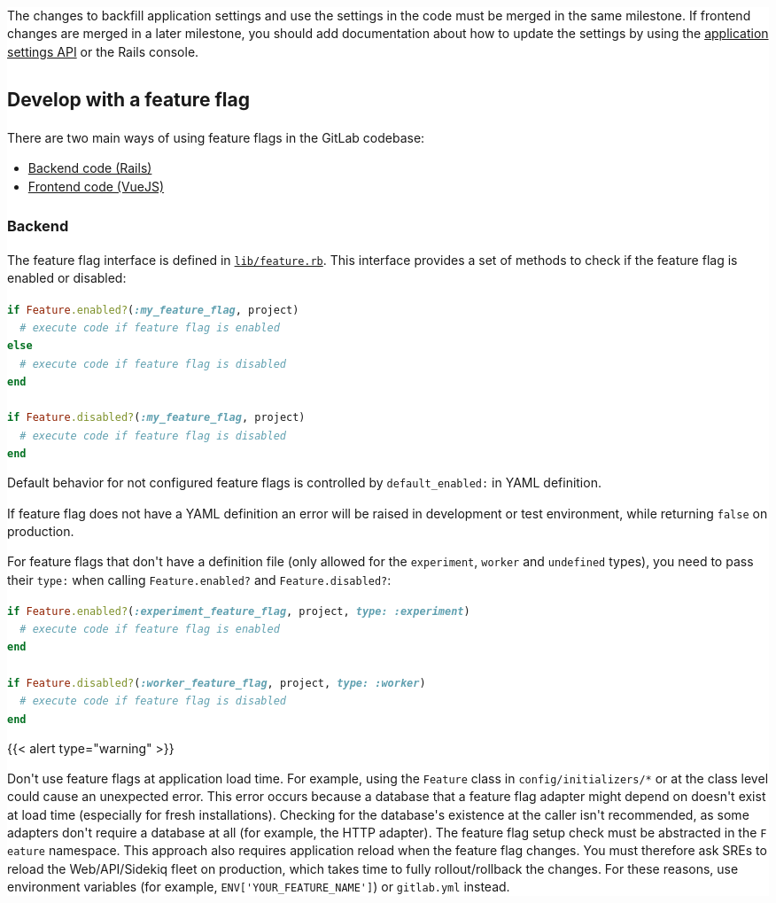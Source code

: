 The changes to backfill application settings and use the settings in the code must be merged in the same milestone.
If frontend changes are merged in a later milestone, you should add documentation about how to update the settings
by using the [application settings API](../../api/settings.md) or the Rails console.

## Develop with a feature flag

There are two main ways of using feature flags in the GitLab codebase:

- [Backend code (Rails)](#backend)
- [Frontend code (VueJS)](#frontend)

### Backend

The feature flag interface is defined in [`lib/feature.rb`](https://gitlab.com/gitlab-org/gitlab/-/blob/master/lib/feature.rb).
This interface provides a set of methods to check if the feature flag is enabled or disabled:

```ruby
if Feature.enabled?(:my_feature_flag, project)
  # execute code if feature flag is enabled
else
  # execute code if feature flag is disabled
end

if Feature.disabled?(:my_feature_flag, project)
  # execute code if feature flag is disabled
end
```

Default behavior for not configured feature flags is controlled
by `default_enabled:` in YAML definition.

If feature flag does not have a YAML definition an error will be raised
in development or test environment, while returning `false` on production.

For feature flags that don't have a definition file (only allowed for the `experiment`, `worker` and `undefined` types),
you need to pass their `type:` when calling `Feature.enabled?` and `Feature.disabled?`:

```ruby
if Feature.enabled?(:experiment_feature_flag, project, type: :experiment)
  # execute code if feature flag is enabled
end

if Feature.disabled?(:worker_feature_flag, project, type: :worker)
  # execute code if feature flag is disabled
end
```

{{< alert type="warning" >}}

Don't use feature flags at application load time. For example, using the `Feature` class in
`config/initializers/*` or at the class level could cause an unexpected error. This error occurs
because a database that a feature flag adapter might depend on doesn't exist at load time
(especially for fresh installations). Checking for the database's existence at the caller isn't
recommended, as some adapters don't require a database at all (for example, the HTTP adapter). The
feature flag setup check must be abstracted in the `Feature` namespace. This approach also requires
application reload when the feature flag changes. You must therefore ask SREs to reload the
Web/API/Sidekiq fleet on production, which takes time to fully rollout/rollback the changes. For
these reasons, use environment variables (for example, `ENV['YOUR_FEATURE_NAME']`) or `gitlab.yml`
instead.
